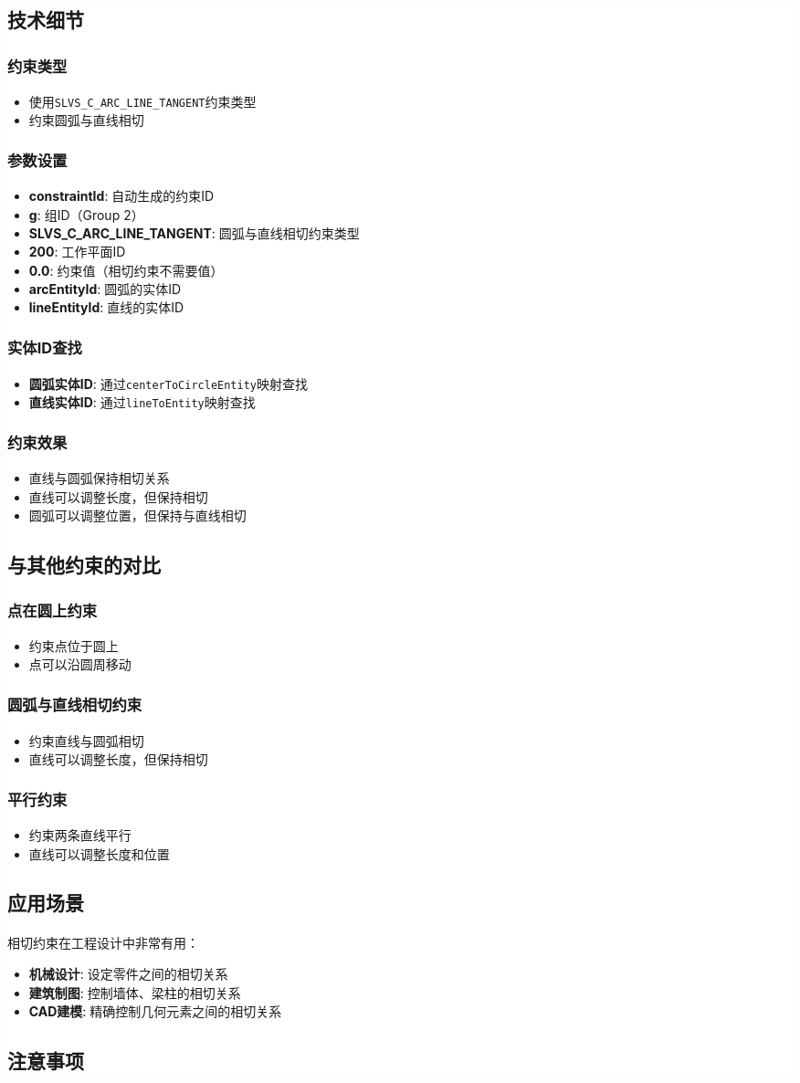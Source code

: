 ## 技术细节

### 约束类型
- 使用`SLVS_C_ARC_LINE_TANGENT`约束类型
- 约束圆弧与直线相切

### 参数设置
- **constraintId**: 自动生成的约束ID
- **g**: 组ID（Group 2）
- **SLVS_C_ARC_LINE_TANGENT**: 圆弧与直线相切约束类型
- **200**: 工作平面ID
- **0.0**: 约束值（相切约束不需要值）
- **arcEntityId**: 圆弧的实体ID
- **lineEntityId**: 直线的实体ID

### 实体ID查找
- **圆弧实体ID**: 通过`centerToCircleEntity`映射查找
- **直线实体ID**: 通过`lineToEntity`映射查找

### 约束效果
- 直线与圆弧保持相切关系
- 直线可以调整长度，但保持相切
- 圆弧可以调整位置，但保持与直线相切

## 与其他约束的对比

### 点在圆上约束
- 约束点位于圆上
- 点可以沿圆周移动

### 圆弧与直线相切约束
- 约束直线与圆弧相切
- 直线可以调整长度，但保持相切

### 平行约束
- 约束两条直线平行
- 直线可以调整长度和位置

## 应用场景

相切约束在工程设计中非常有用：
- **机械设计**: 设定零件之间的相切关系
- **建筑制图**: 控制墙体、梁柱的相切关系
- **CAD建模**: 精确控制几何元素之间的相切关系

## 注意事项
